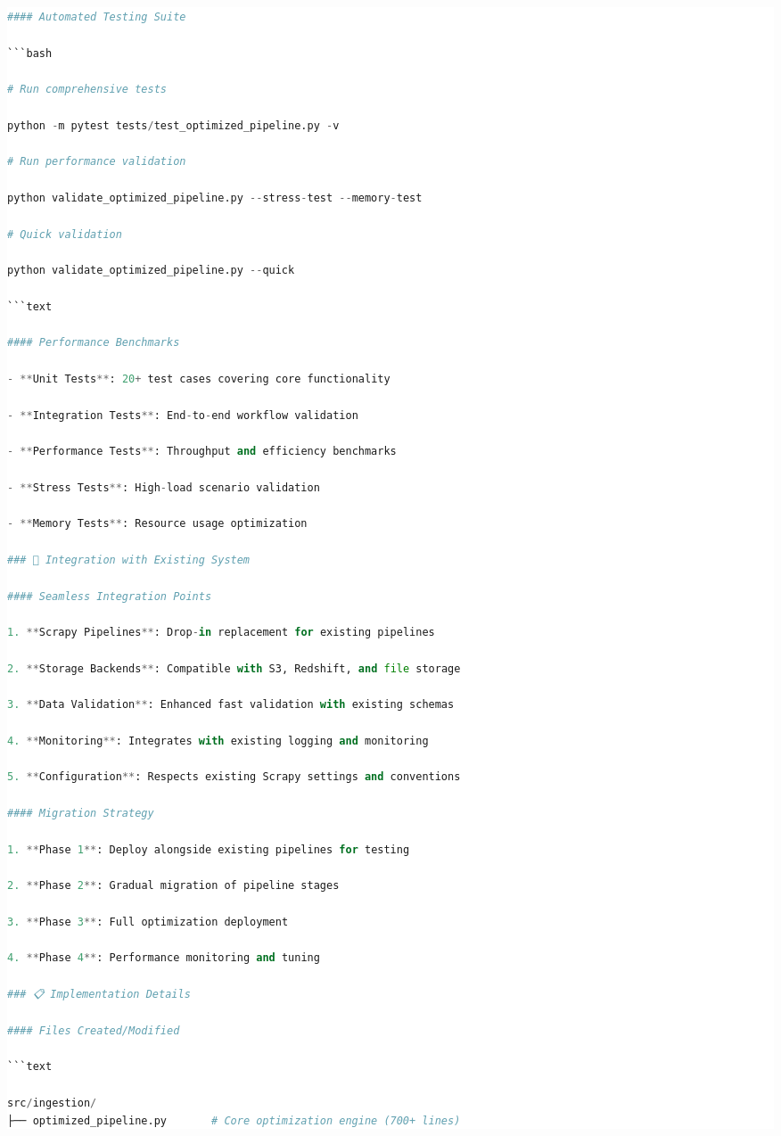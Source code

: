 ```python
#### Automated Testing Suite

```bash

# Run comprehensive tests

python -m pytest tests/test_optimized_pipeline.py -v

# Run performance validation

python validate_optimized_pipeline.py --stress-test --memory-test

# Quick validation

python validate_optimized_pipeline.py --quick

```text

#### Performance Benchmarks

- **Unit Tests**: 20+ test cases covering core functionality

- **Integration Tests**: End-to-end workflow validation

- **Performance Tests**: Throughput and efficiency benchmarks

- **Stress Tests**: High-load scenario validation

- **Memory Tests**: Resource usage optimization

### 🔄 Integration with Existing System

#### Seamless Integration Points

1. **Scrapy Pipelines**: Drop-in replacement for existing pipelines

2. **Storage Backends**: Compatible with S3, Redshift, and file storage

3. **Data Validation**: Enhanced fast validation with existing schemas

4. **Monitoring**: Integrates with existing logging and monitoring

5. **Configuration**: Respects existing Scrapy settings and conventions

#### Migration Strategy

1. **Phase 1**: Deploy alongside existing pipelines for testing

2. **Phase 2**: Gradual migration of pipeline stages

3. **Phase 3**: Full optimization deployment

4. **Phase 4**: Performance monitoring and tuning

### 📋 Implementation Details

#### Files Created/Modified

```text

src/ingestion/
├── optimized_pipeline.py       # Core optimization engine (700+ lines)

```